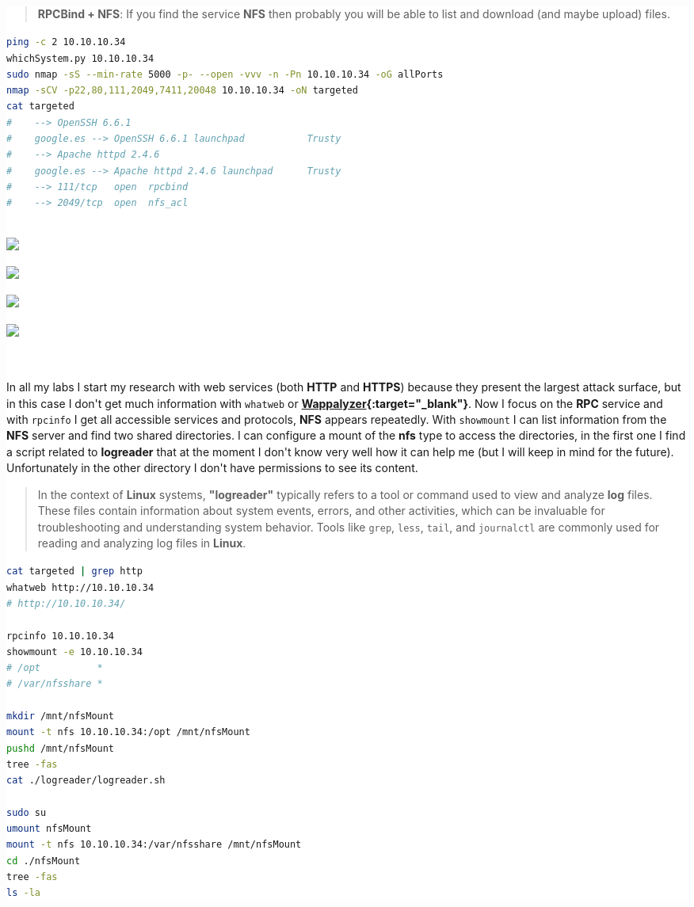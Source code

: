 > **RPCBind + NFS**: If you find the service **NFS** then probably you will be able to list and download (and maybe upload) files.

```bash
ping -c 2 10.10.10.34
whichSystem.py 10.10.10.34
sudo nmap -sS --min-rate 5000 -p- --open -vvv -n -Pn 10.10.10.34 -oG allPorts
nmap -sCV -p22,80,111,2049,7411,20048 10.10.10.34 -oN targeted
cat targeted
#    --> OpenSSH 6.6.1
#    google.es --> OpenSSH 6.6.1 launchpad           Trusty
#    --> Apache httpd 2.4.6
#    google.es --> Apache httpd 2.4.6 launchpad      Trusty
#    --> 111/tcp   open  rpcbind
#    --> 2049/tcp  open  nfs_acl
```

<br />
<img src="{{ site.img_path }}/jail_writeup/Jail_01.png" width="100%" style="margin: 0 auto;display: block; max-width: 900px;">
<br />
<img src="{{ site.img_path }}/jail_writeup/Jail_02.png" width="100%" style="margin: 0 auto;display: block; max-width: 900px;">
<br />
<img src="{{ site.img_path }}/jail_writeup/Jail_03.png" width="100%" style="margin: 0 auto;display: block; max-width: 900px;">
<br />
<img src="{{ site.img_path }}/jail_writeup/Jail_04.png" width="100%" style="margin: 0 auto;display: block; max-width: 900px;">
<br /><br />

In all my labs I start my research with web services (both **HTTP** and **HTTPS**) because they present the largest attack surface, but in this case I don't get much information with `whatweb` or **[Wappalyzer](https://www.wappalyzer.com/){:target="_blank"}**. Now I focus on the **RPC** service and with `rpcinfo` I get all accessible services and protocols, **NFS** appears repeatedly. With `showmount` I can list information from the **NFS** server and find two shared directories. I can configure a mount of the **nfs** type to access the directories, in the first one I find a script related to **logreader** that at the moment I don't know very well how it can help me (but I will keep in mind for the future). Unfortunately in the other directory I don't have permissions to see its content.

> In the context of **Linux** systems, **"logreader"** typically refers to a tool or command used to view and analyze **log** files. These files contain information about system events, errors, and other activities, which can be invaluable for troubleshooting and understanding system behavior. Tools like `grep`, `less`, `tail`, and `journalctl` are commonly used for reading and analyzing log files in **Linux**.

```bash
cat targeted | grep http
whatweb http://10.10.10.34
# http://10.10.10.34/

rpcinfo 10.10.10.34
showmount -e 10.10.10.34
# /opt          *
# /var/nfsshare *

mkdir /mnt/nfsMount
mount -t nfs 10.10.10.34:/opt /mnt/nfsMount
pushd /mnt/nfsMount
tree -fas
cat ./logreader/logreader.sh

sudo su
umount nfsMount
mount -t nfs 10.10.10.34:/var/nfsshare /mnt/nfsMount
cd ./nfsMount
tree -fas
ls -la
```